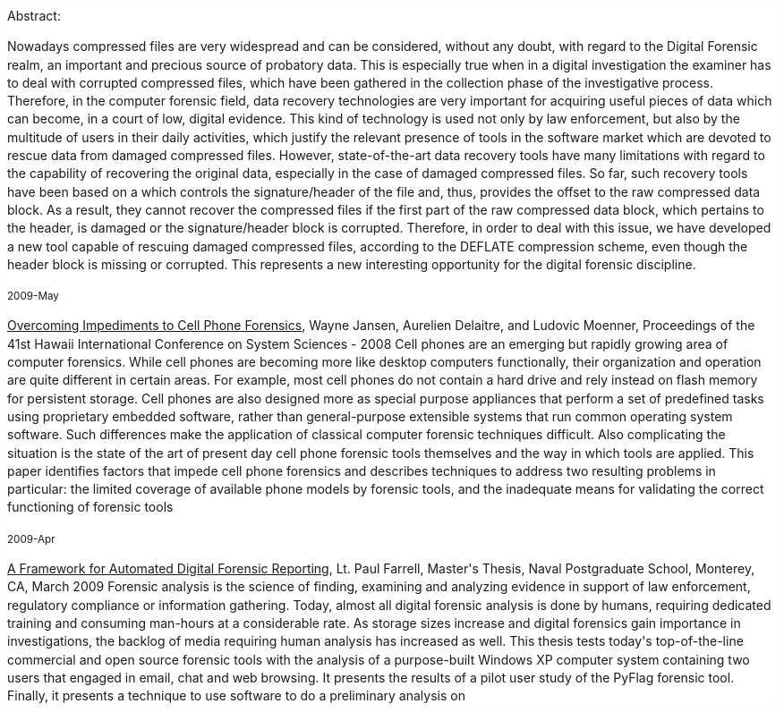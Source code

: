 Abstract:


Nowadays compressed files are very widespread and can be considered,
without any doubt, with regard to the Digital Forensic realm, an
important and precious source of probatory data. This is especially true
when in a digital investigation the examiner has to deal with corrupted
compressed files, which have been gathered in the collection phase of
the investigative process. Therefore, in the computer forensic field,
data recovery technologies are very important for acquiring useful
pieces of data which can become, in a court of low, digital evidence.
This kind of technology is used not only by law enforcement, but also by
the multitude of users in their daily activities, which justify the
relevant presence of tools in the software market which are devoted to
rescue data from damaged compressed files. However, state-of-the-art
data recovery tools have many limitations with regard to the capability
of recovering the original data, especially in the case of damaged
compressed files. So far, such recovery tools have been based on a which
controls the signature/header of the file and, thus, provides the offset
to the raw compressed data block. As a result, they cannot recover the
compressed files if the first part of the raw compressed data block,
which pertains to the header, is damaged or the signature/header block
is corrupted. Therefore, in order to deal with this issue, we have
developed a new tool capable of rescuing damaged compressed files,
according to the DEFLATE compression scheme, even though the header
block is missing or corrupted. This represents a new interesting
opportunity for the digital forensic discipline.

<small>2009-May</small>

[Overcoming Impediments to Cell Phone Forensics](media:jensencellphones.pdf.md), Wayne Jansen, Aurelien Delaitre, and Ludovic Moenner, Proceedings of the 41st Hawaii International Conference on System Sciences - 2008
Cell phones are an emerging but rapidly growing area of computer
forensics. While cell phones are becoming more like desktop computers
functionally, their organization and operation are quite different in
certain areas. For example, most cell phones do not contain a hard drive
and rely instead on flash memory for persistent storage. Cell phones are
also designed more as special purpose appliances that perform a set of
predefined tasks using proprietary embedded software, rather than
general-purpose extensible systems that run common operating system
software. Such differences make the application of classical computer
forensic techniques difficult. Also complicating the situation is the
state of the art of present day cell phone forensic tools themselves and
the way in which tools are applied. This paper identifies factors that
impede cell phone forensics and describes techniques to address two
resulting problems in particular: the limited coverage of available
phone models by forensic tools, and the inadequate means for validating
the correct functioning of forensic tools

<small>2009-Apr</small>

[A Framework for Automated Digital Forensic Reporting](http://www.simson.net/clips/students/09_Farrell.pdf), Lt. Paul Farrell, Master's Thesis, Naval Postgraduate School, Monterey, CA, March 2009
Forensic analysis is the science of finding, examining and analyzing
evidence in support of law enforcement, regulatory compliance or
information gathering. Today, almost all digital forensic analysis is
done by humans, requiring dedicated training and consuming man-hours at
a considerable rate. As storage sizes increase and digital forensics
gain importance in investigations, the backlog of media requiring human
analysis has increased as well. This thesis tests today's
top-of-the-line commercial and open source forensic tools with the
analysis of a purpose-built Windows XP computer system containing two
users that engaged in email, chat and web browsing. It presents the
results of a pilot user study of the PyFlag forensic tool. Finally, it
presents a technique to use software to do a preliminary analysis on
